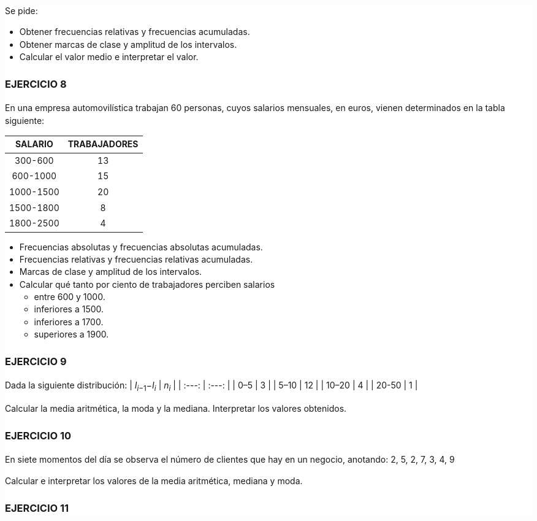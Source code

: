 
Se pide:
- Obtener frecuencias relativas y frecuencias acumuladas.
- Obtener marcas de clase y amplitud de los intervalos.
- Calcular el valor medio e interpretar el valor.

### EJERCICIO 8

En una empresa automovilı́stica trabajan 60 personas, cuyos salarios mensuales, en euros, vienen determinados en la tabla siguiente:

| SALARIO | TRABAJADORES |
| :---: | :---: |
| 300-600 | 13 |
| 600-1000 | 15 |
| 1000-1500 | 20 |
| 1500-1800 | 8 |
| 1800-2500 | 4 |

- Frecuencias absolutas y frecuencias absolutas acumuladas.
- Frecuencias relativas y frecuencias relativas acumuladas.
- Marcas de clase y amplitud de los intervalos.
- Calcular qué tanto por ciento de trabajadores perciben salarios
  - entre 600 y 1000.
  - inferiores a 1500.
  - inferiores a 1700.
  - superiores a 1900.

### EJERCICIO 9

Dada la siguiente distribución:
| *I*<sub>*i*−1</sub>−*I<sub>i</sub>* | *n<sub>i</sub>* |
| :---: | :---: |
| 0–5 | 3 |
| 5–10 | 12 |
| 10–20 | 4 |
| 20-50 | 1 |

Calcular la media aritmética, la moda y la mediana. Interpretar los valores obtenidos.

### EJERCICIO 10

En siete momentos del día se observa el número de clientes que hay en un negocio, anotando:
    2, 5, 2, 7, 3, 4, 9

Calcular e interpretar los valores de la media aritmética, mediana y moda.

### EJERCICIO 11
